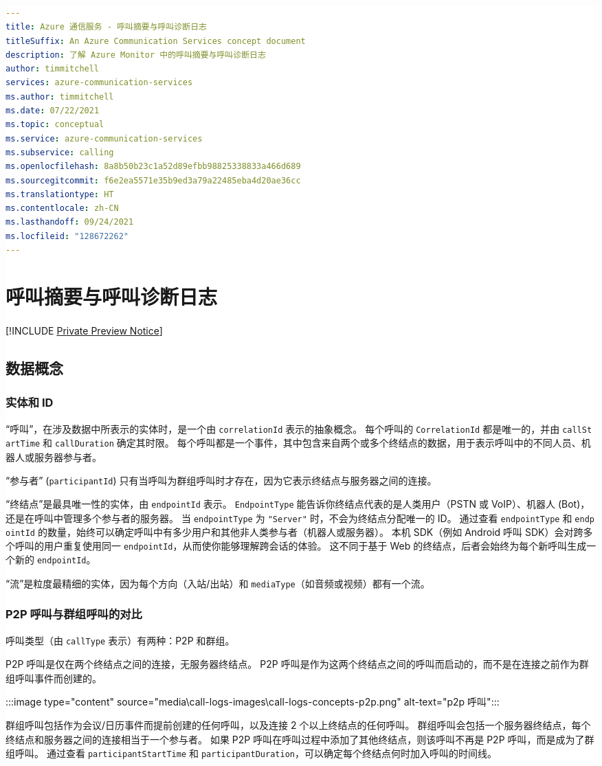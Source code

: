 ```yaml
---
title: Azure 通信服务 - 呼叫摘要与呼叫诊断日志
titleSuffix: An Azure Communication Services concept document
description: 了解 Azure Monitor 中的呼叫摘要与呼叫诊断日志
author: timmitchell
services: azure-communication-services
ms.author: timmitchell
ms.date: 07/22/2021
ms.topic: conceptual
ms.service: azure-communication-services
ms.subservice: calling
ms.openlocfilehash: 8a8b50b23c1a52d89efbb98825338833a466d689
ms.sourcegitcommit: f6e2ea5571e35b9ed3a79a22485eba4d20ae36cc
ms.translationtype: HT
ms.contentlocale: zh-CN
ms.lasthandoff: 09/24/2021
ms.locfileid: "128672262"
---
```

# <a name="call-summary-and-call-diagnostic-logs"></a>呼叫摘要与呼叫诊断日志

[!INCLUDE [Private Preview Notice](../includes/private-preview-include.md)]

## <a name="data-concepts"></a>数据概念

### <a name="entities-and-ids"></a>实体和 ID

“呼叫”，在涉及数据中所表示的实体时，是一个由 `correlationId` 表示的抽象概念。 每个呼叫的 `CorrelationId` 都是唯一的，并由 `callStartTime` 和 `callDuration` 确定其时限。 每个呼叫都是一个事件，其中包含来自两个或多个终结点的数据，用于表示呼叫中的不同人员、机器人或服务器参与者。

“参与者” (`participantId`) 只有当呼叫为群组呼叫时才存在，因为它表示终结点与服务器之间的连接。 

“终结点”是最具唯一性的实体，由 `endpointId` 表示。 `EndpointType` 能告诉你终结点代表的是人类用户（PSTN 或 VoIP）、机器人 (Bot)，还是在呼叫中管理多个参与者的服务器。 当 `endpointType` 为 `"Server"` 时，不会为终结点分配唯一的 ID。 通过查看 `endpointType` 和 `endpointId` 的数量，始终可以确定呼叫中有多少用户和其他非人类参与者（机器人或服务器）。 本机 SDK（例如 Android 呼叫 SDK）会对跨多个呼叫的用户重复使用同一 `endpointId`，从而使你能够理解跨会话的体验。 这不同于基于 Web 的终结点，后者会始终为每个新呼叫生成一个新的 `endpointId`。

“流”是粒度最精细的实体，因为每个方向（入站/出站）和 `mediaType`（如音频或视频）都有一个流。  

### <a name="p2p-vs-group-calls"></a>P2P 呼叫与群组呼叫的对比

呼叫类型（由 `callType` 表示）有两种：P2P 和群组。 

P2P 呼叫是仅在两个终结点之间的连接，无服务器终结点。 P2P 呼叫是作为这两个终结点之间的呼叫而启动的，而不是在连接之前作为群组呼叫事件而创建的。

:::image type="content" source="media\call-logs-images\call-logs-concepts-p2p.png" alt-text="p2p 呼叫":::

群组呼叫包括作为会议/日历事件而提前创建的任何呼叫，以及连接 2 个以上终结点的任何呼叫。 群组呼叫会包括一个服务器终结点，每个终结点和服务器之间的连接相当于一个参与者。 如果 P2P 呼叫在呼叫过程中添加了其他终结点，则该呼叫不再是 P2P 呼叫，而是成为了群组呼叫。 通过查看 `participantStartTime` 和 `participantDuration`，可以确定每个终结点何时加入呼叫的时间线。
